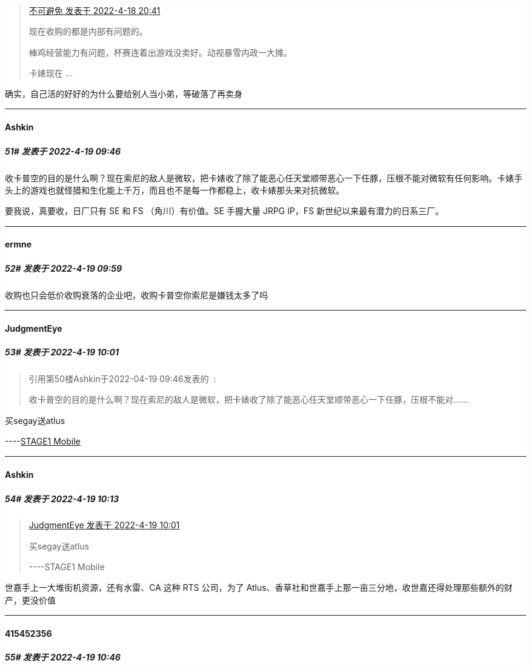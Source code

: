 <blockquote><a href="httphttps://bbs.saraba1st.com/2b/forum.php?mod=redirect&amp;goto=findpost&amp;pid=55498815&amp;ptid=2065149" target="_blank">不可避免 发表于 2022-4-18 20:41</a>

现在收购的都是内部有问题的。

棒鸡经营能力有问题，杯赛连着出游戏没卖好。动视暴雪内政一大摊。

卡婊现在 ...</blockquote>
确实，自己活的好好的为什么要给别人当小弟，等破落了再卖身

*****

####  Ashkin  
##### 51#       发表于 2022-4-19 09:46

收卡普空的目的是什么啊？现在索尼的敌人是微软，把卡婊收了除了能恶心任天堂顺带恶心一下任豚，压根不能对微软有任何影响。卡婊手头上的游戏也就怪猎和生化能上千万，而且也不是每一作都稳上，收卡婊那头来对抗微软。

要我说，真要收，日厂只有 SE 和 FS （角川）有价值。SE 手握大量 JRPG IP，FS 新世纪以来最有潜力的日系三厂。

*****

####  ermne  
##### 52#       发表于 2022-4-19 09:59

收购也只会低价收购衰落的企业吧，收购卡普空你索尼是嫌钱太多了吗

*****

####  JudgmentEye  
##### 53#       发表于 2022-4-19 10:01

<blockquote>引用第50楼Ashkin于2022-04-19 09:46发表的  :

收卡普空的目的是什么啊？现在索尼的敌人是微软，把卡婊收了除了能恶心任天堂顺带恶心一下任豚，压根不能对......</blockquote>
买segay送atlus

----[STAGE1 Mobile](http://bbs.saraba1st.com/?1.0)

*****

####  Ashkin  
##### 54#       发表于 2022-4-19 10:13

<blockquote><a href="httphttps://bbs.saraba1st.com/2b/forum.php?mod=redirect&amp;goto=findpost&amp;pid=55502515&amp;ptid=2065149" target="_blank">JudgmentEye 发表于 2022-4-19 10:01</a>

买segay送atlus

----STAGE1 Mobile</blockquote>
世嘉手上一大堆街机资源，还有水雷、CA 这种 RTS 公司，为了 Atlus、香草社和世嘉手上那一亩三分地，收世嘉还得处理那些额外的财产，更没价值

*****

####  415452356  
##### 55#       发表于 2022-4-19 10:46
